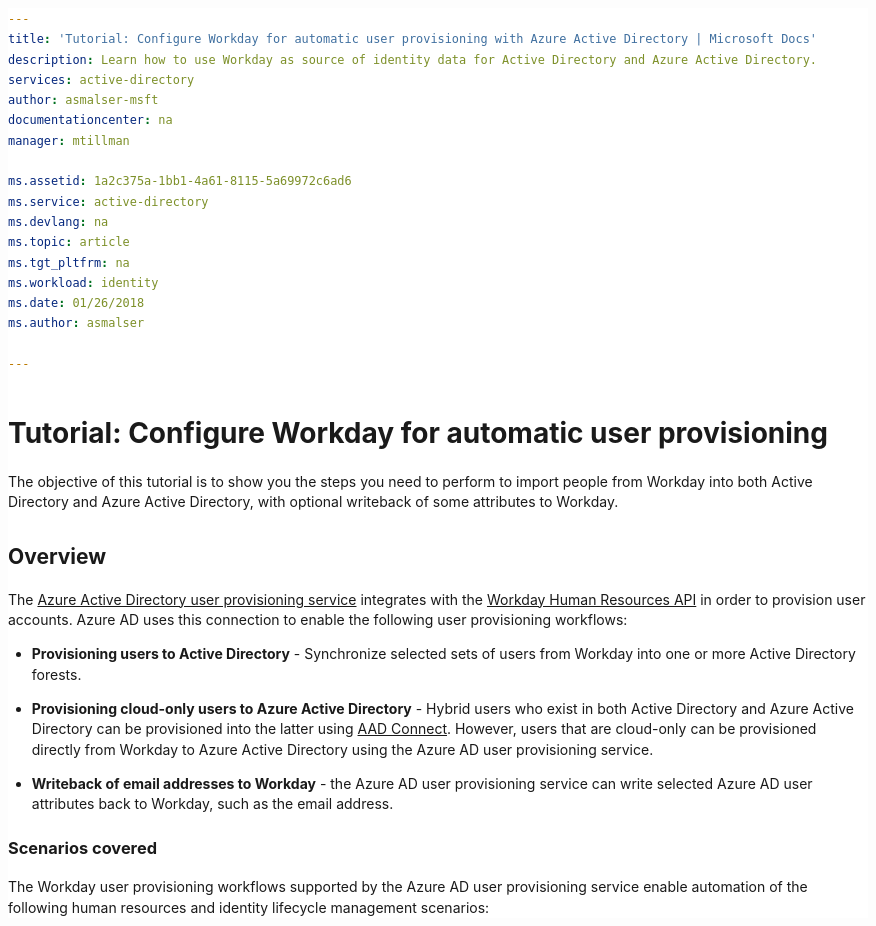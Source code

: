 ```yaml
---
title: 'Tutorial: Configure Workday for automatic user provisioning with Azure Active Directory | Microsoft Docs'
description: Learn how to use Workday as source of identity data for Active Directory and Azure Active Directory.
services: active-directory
author: asmalser-msft
documentationcenter: na
manager: mtillman

ms.assetid: 1a2c375a-1bb1-4a61-8115-5a69972c6ad6
ms.service: active-directory
ms.devlang: na
ms.topic: article
ms.tgt_pltfrm: na
ms.workload: identity
ms.date: 01/26/2018
ms.author: asmalser

---
```

# Tutorial: Configure Workday for automatic user provisioning

The objective of this tutorial is to show you the steps you need to perform to import people from Workday into both Active Directory and Azure Active Directory, with optional writeback of some attributes to Workday. 



## Overview

The [Azure Active Directory user provisioning service](active-directory-saas-app-provisioning.md) integrates with the [Workday Human Resources API](https://community.workday.com/sites/default/files/file-hosting/productionapi/Human_Resources/v21.1/Get_Workers.html) in order to provision user accounts. Azure AD uses this connection to enable the following user provisioning workflows:

* **Provisioning users to Active Directory** - Synchronize selected sets of users from Workday into one or more Active Directory forests. 

* **Provisioning cloud-only users to Azure Active Directory** - Hybrid users who exist in both Active Directory and Azure Active Directory can be provisioned into the latter using [AAD Connect](connect/active-directory-aadconnect.md). However, users that are cloud-only can be provisioned directly from Workday to Azure Active Directory using the Azure AD user provisioning service.

* **Writeback of email addresses to Workday** - the Azure AD user provisioning service can write selected Azure AD user attributes back to Workday, such as the email address.

### Scenarios covered

The Workday user provisioning workflows supported by the Azure AD user provisioning service enable automation of the following human resources and identity lifecycle management scenarios:
